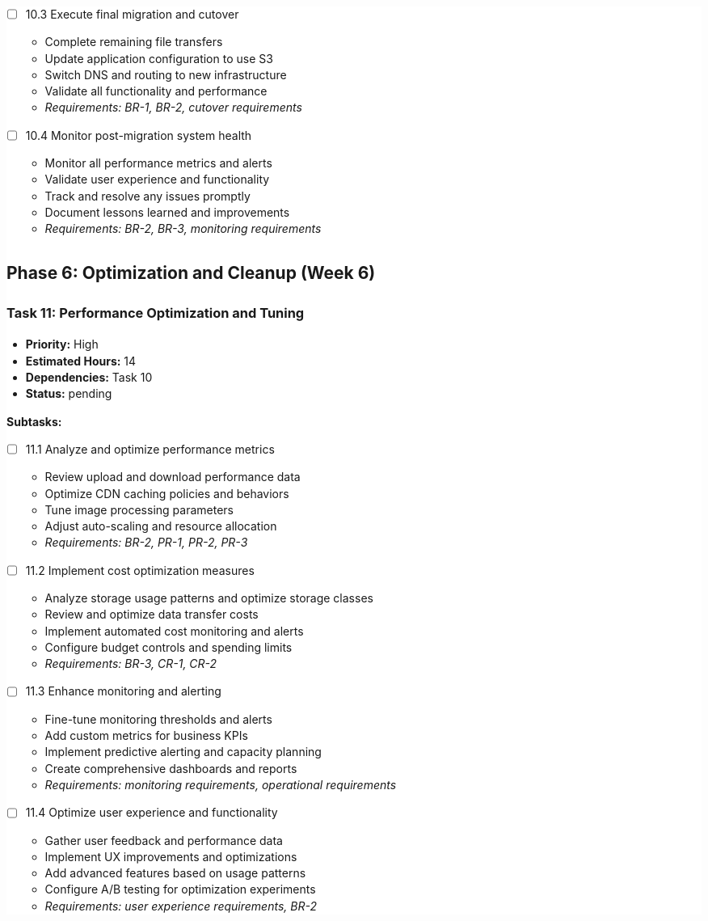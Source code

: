 - [ ] 10.3 Execute final migration and cutover

  - Complete remaining file transfers
  - Update application configuration to use S3
  - Switch DNS and routing to new infrastructure
  - Validate all functionality and performance
  - _Requirements: BR-1, BR-2, cutover requirements_

- [ ] 10.4 Monitor post-migration system health
  - Monitor all performance metrics and alerts
  - Validate user experience and functionality
  - Track and resolve any issues promptly
  - Document lessons learned and improvements
  - _Requirements: BR-2, BR-3, monitoring requirements_

## Phase 6: Optimization and Cleanup (Week 6)

### Task 11: Performance Optimization and Tuning

- **Priority:** High
- **Estimated Hours:** 14
- **Dependencies:** Task 10
- **Status:** pending

**Subtasks:**

- [ ] 11.1 Analyze and optimize performance metrics

  - Review upload and download performance data
  - Optimize CDN caching policies and behaviors
  - Tune image processing parameters
  - Adjust auto-scaling and resource allocation
  - _Requirements: BR-2, PR-1, PR-2, PR-3_

- [ ] 11.2 Implement cost optimization measures

  - Analyze storage usage patterns and optimize storage classes
  - Review and optimize data transfer costs
  - Implement automated cost monitoring and alerts
  - Configure budget controls and spending limits
  - _Requirements: BR-3, CR-1, CR-2_

- [ ] 11.3 Enhance monitoring and alerting

  - Fine-tune monitoring thresholds and alerts
  - Add custom metrics for business KPIs
  - Implement predictive alerting and capacity planning
  - Create comprehensive dashboards and reports
  - _Requirements: monitoring requirements, operational requirements_

- [ ] 11.4 Optimize user experience and functionality
  - Gather user feedback and performance data
  - Implement UX improvements and optimizations
  - Add advanced features based on usage patterns
  - Configure A/B testing for optimization experiments
  - _Requirements: user experience requirements, BR-2_
